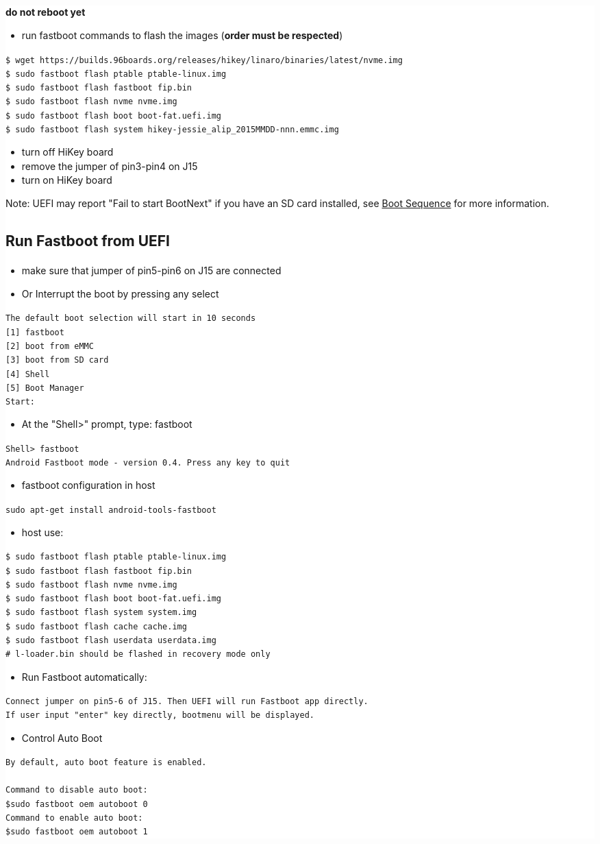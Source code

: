 **do not reboot yet**
* run fastboot commands to flash the images (**order must be respected**)
```shell
$ wget https://builds.96boards.org/releases/hikey/linaro/binaries/latest/nvme.img
$ sudo fastboot flash ptable ptable-linux.img
$ sudo fastboot flash fastboot fip.bin
$ sudo fastboot flash nvme nvme.img
$ sudo fastboot flash boot boot-fat.uefi.img
$ sudo fastboot flash system hikey-jessie_alip_2015MMDD-nnn.emmc.img
```
* turn off HiKey board
* remove the jumper of pin3-pin4 on J15
* turn on HiKey board

Note: UEFI may report "Fail to start BootNext" if you have an SD card installed, see [Boot Sequence](#boot-sequence) for more information. 

## Run Fastboot from UEFI
* make sure that jumper of pin5-pin6 on J15 are connected

* Or Interrupt the boot by pressing any select
```shell
The default boot selection will start in 10 seconds
[1] fastboot
[2] boot from eMMC
[3] boot from SD card
[4] Shell
[5] Boot Manager
Start:
```
* At the "Shell>" prompt, type: fastboot
```shell
Shell> fastboot
Android Fastboot mode - version 0.4. Press any key to quit
```
* fastboot configuration in host  
```shell
sudo apt-get install android-tools-fastboot
```
* host use:  
```shell
$ sudo fastboot flash ptable ptable-linux.img
$ sudo fastboot flash fastboot fip.bin  
$ sudo fastboot flash nvme nvme.img  
$ sudo fastboot flash boot boot-fat.uefi.img  
$ sudo fastboot flash system system.img  
$ sudo fastboot flash cache cache.img  
$ sudo fastboot flash userdata userdata.img  
# l-loader.bin should be flashed in recovery mode only

```
* Run Fastboot automatically:
```shell
Connect jumper on pin5-6 of J15. Then UEFI will run Fastboot app directly.
If user input "enter" key directly, bootmenu will be displayed.

```
* Control Auto Boot
```shell
By default, auto boot feature is enabled.

Command to disable auto boot:
$sudo fastboot oem autoboot 0
Command to enable auto boot:
$sudo fastboot oem autoboot 1

```